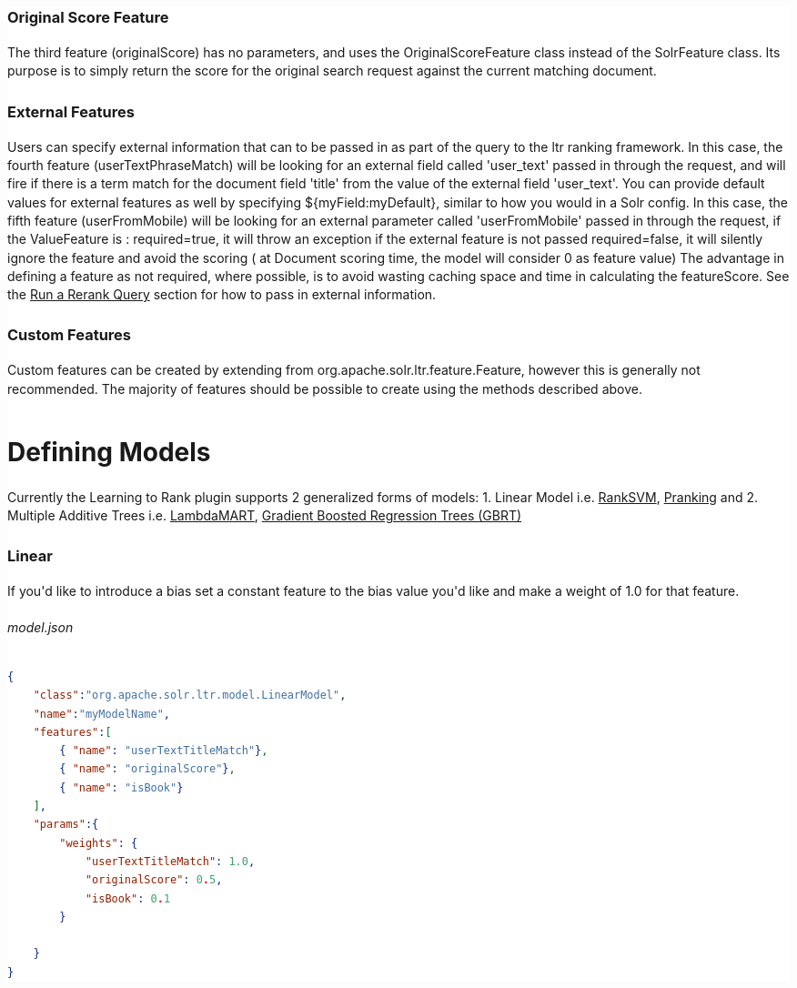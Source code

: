 ### Original Score Feature
The third feature (originalScore) has no parameters, and uses the
OriginalScoreFeature class instead of the SolrFeature class.  Its purpose is
to simply return the score for the original search request against the current
matching document.

### External Features
Users can specify external information that can to be passed in as
part of the query to the ltr ranking framework. In this case, the
fourth feature (userTextPhraseMatch) will be looking for an external field
called 'user_text' passed in through the request, and will fire if there is
a term match for the document field 'title' from the value of the external
field 'user_text'.  You can provide default values for external features as
well by specifying ${myField:myDefault}, similar to how you would in a Solr config.
In this case, the fifth feature (userFromMobile) will be looking for an external parameter
called 'userFromMobile' passed in through the request, if the ValueFeature is :
required=true, it will throw an exception if the external feature is not passed
required=false, it will silently ignore the feature and avoid the scoring ( at Document scoring time, the model will consider 0 as feature value)
The advantage in defining a feature as not required, where possible, is to avoid wasting caching space and time in calculating the featureScore.
See the [Run a Rerank Query](#run-a-rerank-query) section for how to pass in external information.

### Custom Features
Custom features can be created by extending from
org.apache.solr.ltr.feature.Feature, however this is generally not recommended.
The majority of features should be possible to create using the methods described
above.

# Defining Models
Currently the Learning to Rank plugin supports 2 generalized forms of
models: 1. Linear Model i.e. [RankSVM](http://www.cs.cornell.edu/people/tj/publications/joachims_02c.pdf), [Pranking](https://papers.nips.cc/paper/2023-pranking-with-ranking.pdf)
and 2. Multiple Additive Trees i.e. [LambdaMART](http://research.microsoft.com/pubs/132652/MSR-TR-2010-82.pdf), [Gradient Boosted Regression Trees (GBRT)](https://papers.nips.cc/paper/3305-a-general-boosting-method-and-its-application-to-learning-ranking-functions-for-web-search.pdf)

### Linear
If you'd like to introduce a bias set a constant feature
to the bias value you'd like and make a weight of 1.0 for that feature.

###### model.json
```json
{
    "class":"org.apache.solr.ltr.model.LinearModel",
    "name":"myModelName",
    "features":[
        { "name": "userTextTitleMatch"},
        { "name": "originalScore"},
        { "name": "isBook"}
    ],
    "params":{
        "weights": {
            "userTextTitleMatch": 1.0,
            "originalScore": 0.5,
            "isBook": 0.1
        }

    }
}
```
